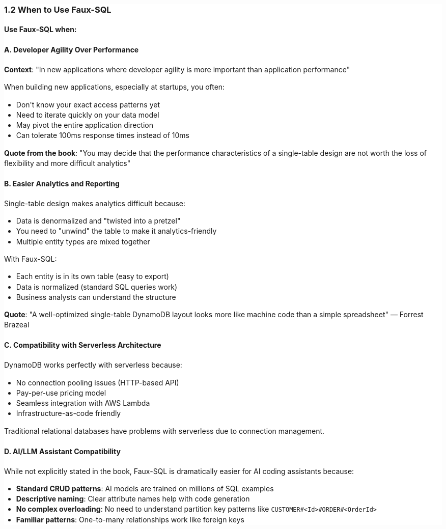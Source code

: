 ### 1.2 When to Use Faux-SQL

**Use Faux-SQL when:**

#### A. Developer Agility Over Performance

**Context**: "In new applications where developer agility is more important than application performance"

When building new applications, especially at startups, you often:

- Don't know your exact access patterns yet
- Need to iterate quickly on your data model
- May pivot the entire application direction
- Can tolerate 100ms response times instead of 10ms

**Quote from the book**: "You may decide that the performance characteristics of a single-table design are not worth the loss of flexibility and more difficult analytics"

#### B. Easier Analytics and Reporting

Single-table design makes analytics difficult because:

- Data is denormalized and "twisted into a pretzel"
- You need to "unwind" the table to make it analytics-friendly
- Multiple entity types are mixed together

With Faux-SQL:

- Each entity is in its own table (easy to export)
- Data is normalized (standard SQL queries work)
- Business analysts can understand the structure

**Quote**: "A well-optimized single-table DynamoDB layout looks more like machine code than a simple spreadsheet" — Forrest Brazeal

#### C. Compatibility with Serverless Architecture

DynamoDB works perfectly with serverless because:

- No connection pooling issues (HTTP-based API)
- Pay-per-use pricing model
- Seamless integration with AWS Lambda
- Infrastructure-as-code friendly

Traditional relational databases have problems with serverless due to connection management.

#### D. AI/LLM Assistant Compatibility

While not explicitly stated in the book, Faux-SQL is dramatically easier for AI coding assistants because:

- **Standard CRUD patterns**: AI models are trained on millions of SQL examples
- **Descriptive naming**: Clear attribute names help with code generation
- **No complex overloading**: No need to understand partition key patterns like `CUSTOMER#<Id>#ORDER#<OrderId>`
- **Familiar patterns**: One-to-many relationships work like foreign keys
